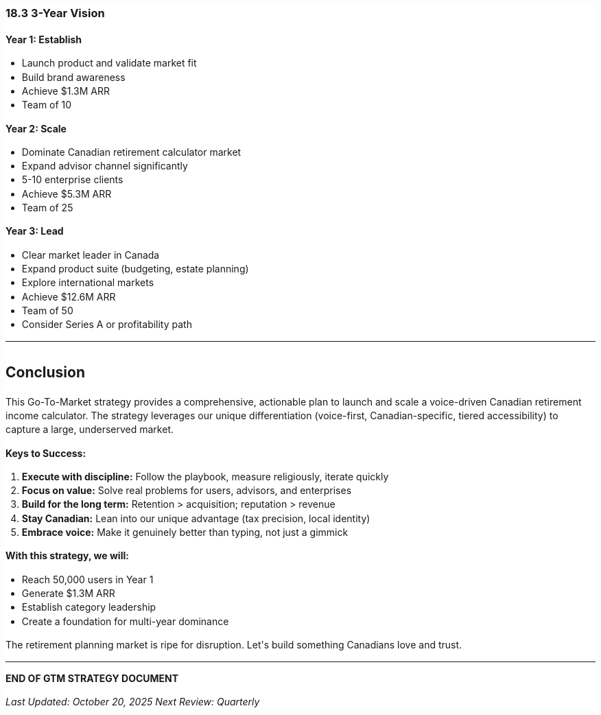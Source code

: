 
### 18.3 3-Year Vision

**Year 1: Establish**
- Launch product and validate market fit
- Build brand awareness
- Achieve $1.3M ARR
- Team of 10

**Year 2: Scale**
- Dominate Canadian retirement calculator market
- Expand advisor channel significantly
- 5-10 enterprise clients
- Achieve $5.3M ARR
- Team of 25

**Year 3: Lead**
- Clear market leader in Canada
- Expand product suite (budgeting, estate planning)
- Explore international markets
- Achieve $12.6M ARR
- Team of 50
- Consider Series A or profitability path

---

## Conclusion

This Go-To-Market strategy provides a comprehensive, actionable plan to launch and scale a voice-driven Canadian retirement income calculator. The strategy leverages our unique differentiation (voice-first, Canadian-specific, tiered accessibility) to capture a large, underserved market.

**Keys to Success:**
1. **Execute with discipline:** Follow the playbook, measure religiously, iterate quickly
2. **Focus on value:** Solve real problems for users, advisors, and enterprises
3. **Build for the long term:** Retention > acquisition; reputation > revenue
4. **Stay Canadian:** Lean into our unique advantage (tax precision, local identity)
5. **Embrace voice:** Make it genuinely better than typing, not just a gimmick

**With this strategy, we will:**
- Reach 50,000 users in Year 1
- Generate $1.3M ARR
- Establish category leadership
- Create a foundation for multi-year dominance

The retirement planning market is ripe for disruption. Let's build something Canadians love and trust.

---

**END OF GTM STRATEGY DOCUMENT**

*Last Updated: October 20, 2025*
*Next Review: Quarterly*
